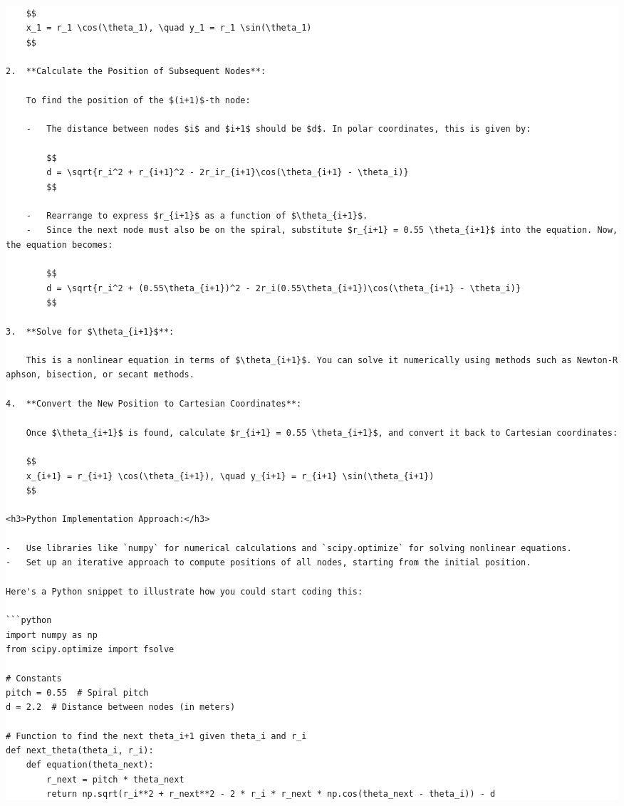         $$
        x_1 = r_1 \cos(\theta_1), \quad y_1 = r_1 \sin(\theta_1)
        $$
    
    2.  **Calculate the Position of Subsequent Nodes**:
    
        To find the position of the $(i+1)$-th node:
        
        -   The distance between nodes $i$ and $i+1$ should be $d$. In polar coordinates, this is given by:
            
            $$
            d = \sqrt{r_i^2 + r_{i+1}^2 - 2r_ir_{i+1}\cos(\theta_{i+1} - \theta_i)}
            $$
        
        -   Rearrange to express $r_{i+1}$ as a function of $\theta_{i+1}$.
        -   Since the next node must also be on the spiral, substitute $r_{i+1} = 0.55 \theta_{i+1}$ into the equation. Now, the equation becomes:
        
            $$
            d = \sqrt{r_i^2 + (0.55\theta_{i+1})^2 - 2r_i(0.55\theta_{i+1})\cos(\theta_{i+1} - \theta_i)}
            $$
    
    3.  **Solve for $\theta_{i+1}$**:
       
        This is a nonlinear equation in terms of $\theta_{i+1}$. You can solve it numerically using methods such as Newton-Raphson, bisection, or secant methods.
    
    4.  **Convert the New Position to Cartesian Coordinates**:
       
        Once $\theta_{i+1}$ is found, calculate $r_{i+1} = 0.55 \theta_{i+1}$, and convert it back to Cartesian coordinates:
       
        $$
        x_{i+1} = r_{i+1} \cos(\theta_{i+1}), \quad y_{i+1} = r_{i+1} \sin(\theta_{i+1})
        $$
    
    <h3>Python Implementation Approach:</h3>
    
    -   Use libraries like `numpy` for numerical calculations and `scipy.optimize` for solving nonlinear equations.
    -   Set up an iterative approach to compute positions of all nodes, starting from the initial position.
    
    Here's a Python snippet to illustrate how you could start coding this:
    
    ```python
    import numpy as np
    from scipy.optimize import fsolve
    
    # Constants
    pitch = 0.55  # Spiral pitch
    d = 2.2  # Distance between nodes (in meters)
    
    # Function to find the next theta_i+1 given theta_i and r_i
    def next_theta(theta_i, r_i):
        def equation(theta_next):
            r_next = pitch * theta_next
            return np.sqrt(r_i**2 + r_next**2 - 2 * r_i * r_next * np.cos(theta_next - theta_i)) - d
        